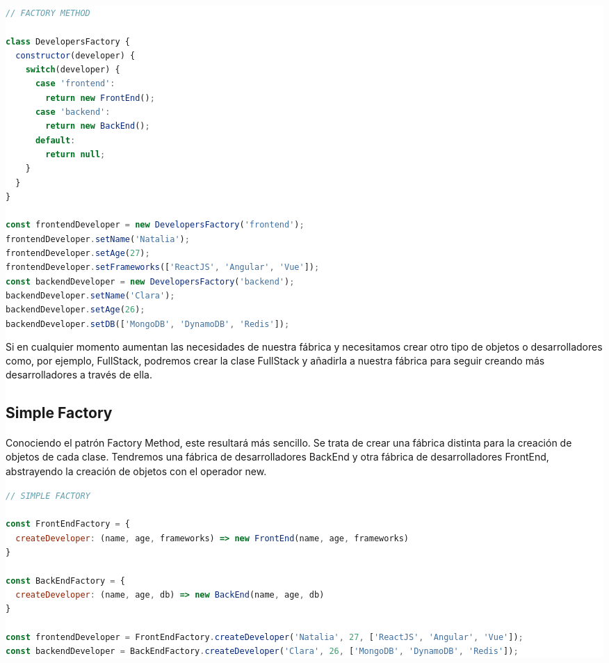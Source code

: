 ```javascript
// FACTORY METHOD

class DevelopersFactory {
  constructor(developer) {
    switch(developer) {
      case 'frontend':
        return new FrontEnd();
      case 'backend':
        return new BackEnd();
      default:
        return null;
    }
  }
}

const frontendDeveloper = new DevelopersFactory('frontend');
frontendDeveloper.setName('Natalia');
frontendDeveloper.setAge(27);
frontendDeveloper.setFrameworks(['ReactJS', 'Angular', 'Vue']);
const backendDeveloper = new DevelopersFactory('backend');
backendDeveloper.setName('Clara');
backendDeveloper.setAge(26);
backendDeveloper.setDB(['MongoDB', 'DynamoDB', 'Redis']);
```

Si en cualquier momento aumentan las necesidades de nuestra fábrica y necesitamos crear otro tipo de objetos o desarrolladores como, por ejemplo, FullStack, podremos crear la clase FullStack y añadirla a nuestra fábrica para seguir creando más desarrolladores a través de ella.

Simple Factory
--------------

Conociendo el patrón Factory Method, este resultará más sencillo. Se trata de crear una fábrica distinta para la creación de objetos de cada clase. Tendremos una fábrica de desarrolladores BackEnd y otra fábrica de desarrolladores FrontEnd, abstrayendo la creación de objetos con el operador new.

```javascript
// SIMPLE FACTORY

const FrontEndFactory = {
  createDeveloper: (name, age, frameworks) => new FrontEnd(name, age, frameworks)
}

const BackEndFactory = {
  createDeveloper: (name, age, db) => new BackEnd(name, age, db)
}

const frontendDeveloper = FrontEndFactory.createDeveloper('Natalia', 27, ['ReactJS', 'Angular', 'Vue']);
const backendDeveloper = BackEndFactory.createDeveloper('Clara', 26, ['MongoDB', 'DynamoDB', 'Redis']);
```
